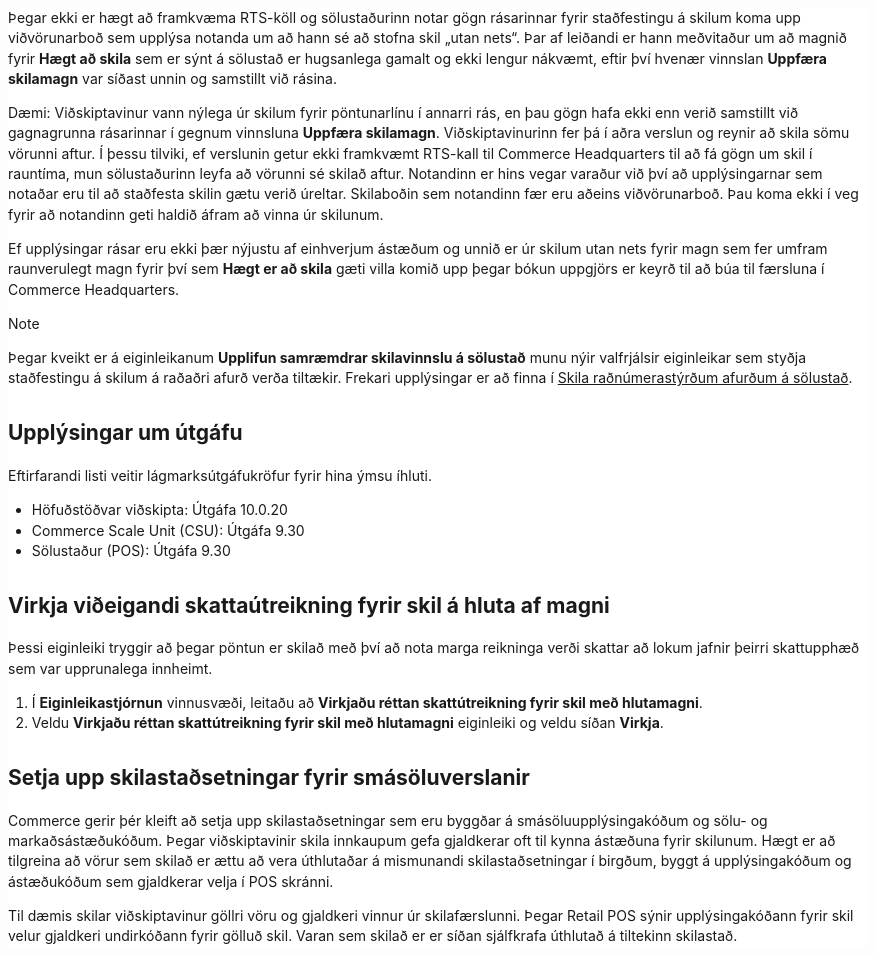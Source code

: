 Þegar ekki er hægt að framkvæma RTS-köll og sölustaðurinn notar gögn rásarinnar fyrir staðfestingu á skilum koma upp viðvörunarboð sem upplýsa notanda um að hann sé að stofna skil „utan nets“. Þar af leiðandi er hann meðvitaður um að magnið fyrir **Hægt að skila** sem er sýnt á sölustað er hugsanlega gamalt og ekki lengur nákvæmt, eftir því hvenær vinnslan **Uppfæra skilamagn** var síðast unnin og samstillt við rásina.

Dæmi: Viðskiptavinur vann nýlega úr skilum fyrir pöntunarlínu í annarri rás, en þau gögn hafa ekki enn verið samstillt við gagnagrunna rásarinnar í gegnum vinnsluna **Uppfæra skilamagn**. Viðskiptavinurinn fer þá í aðra verslun og reynir að skila sömu vörunni aftur. Í þessu tilviki, ef verslunin getur ekki framkvæmt RTS-kall til Commerce Headquarters til að fá gögn um skil í rauntíma, mun sölustaðurinn leyfa að vörunni sé skilað aftur. Notandinn er hins vegar varaður við því að upplýsingarnar sem notaðar eru til að staðfesta skilin gætu verið úreltar. Skilaboðin sem notandinn fær eru aðeins viðvörunarboð. Þau koma ekki í veg fyrir að notandinn geti haldið áfram að vinna úr skilunum.

Ef upplýsingar rásar eru ekki þær nýjustu af einhverjum ástæðum og unnið er úr skilum utan nets fyrir magn sem fer umfram raunverulegt magn fyrir því sem **Hægt er að skila** gæti villa komið upp þegar bókun uppgjörs er keyrð til að búa til færsluna í Commerce Headquarters.

> [!NOTE]
> Þegar kveikt er á eiginleikanum **Upplifun samræmdrar skilavinnslu á sölustað** munu nýir valfrjálsir eiginleikar sem styðja staðfestingu á skilum á raðaðri afurð verða tiltækir. Frekari upplýsingar er að finna í [Skila raðnúmerastýrðum afurðum á sölustað](POS-serial-returns.md).

## <a name="version-details"></a>Upplýsingar um útgáfu

Eftirfarandi listi veitir lágmarksútgáfukröfur fyrir hina ýmsu íhluti.
- Höfuðstöðvar viðskipta: Útgáfa 10.0.20
- Commerce Scale Unit (CSU): Útgáfa 9.30
- Sölustaður (POS): Útgáfa 9.30

## <a name="enable-proper-tax-calculation-for-returns-with-partial-quantity"></a>Virkja viðeigandi skattaútreikning fyrir skil á hluta af magni

Þessi eiginleiki tryggir að þegar pöntun er skilað með því að nota marga reikninga verði skattar að lokum jafnir þeirri skattupphæð sem var upprunalega innheimt.

1. Í **Eiginleikastjórnun** vinnusvæði, leitaðu að **Virkjaðu réttan skattútreikning fyrir skil með hlutamagni**.
1. Veldu **Virkjaðu réttan skattútreikning fyrir skil með hlutamagni** eiginleiki og veldu síðan **Virkja**.

## <a name="set-up-return-locations-for-retail-stores"></a>Setja upp skilastaðsetningar fyrir smásöluverslanir

Commerce gerir þér kleift að setja upp skilastaðsetningar sem eru byggðar á smásöluupplýsingakóðum og sölu- og markaðsástæðukóðum. Þegar viðskiptavinir skila innkaupum gefa gjaldkerar oft til kynna ástæðuna fyrir skilunum. Hægt er að tilgreina að vörur sem skilað er ættu að vera úthlutaðar á mismunandi skilastaðsetningar í birgðum, byggt á upplýsingakóðum og ástæðukóðum sem gjaldkerar velja í POS skránni.

Til dæmis skilar viðskiptavinur göllri vöru og gjaldkeri vinnur úr skilafærslunni. Þegar Retail POS sýnir upplýsingakóðann fyrir skil velur gjaldkeri undirkóðann fyrir gölluð skil. Varan sem skilað er er síðan sjálfkrafa úthlutað á tiltekinn skilastað.
